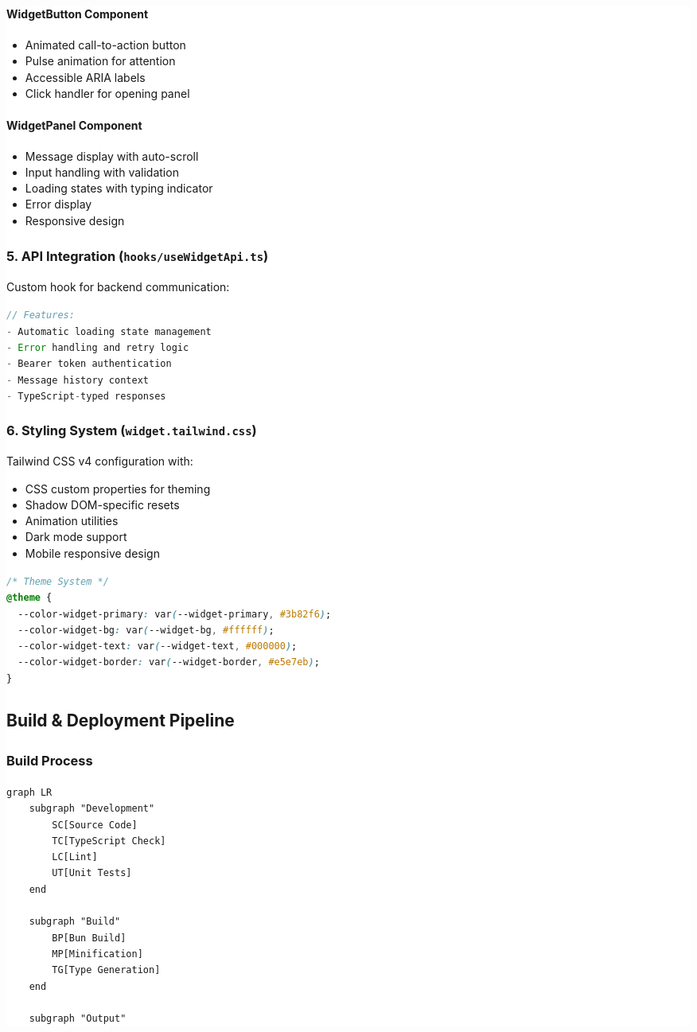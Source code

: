 #### WidgetButton Component
- Animated call-to-action button
- Pulse animation for attention
- Accessible ARIA labels
- Click handler for opening panel

#### WidgetPanel Component
- Message display with auto-scroll
- Input handling with validation
- Loading states with typing indicator
- Error display
- Responsive design

### 5. API Integration (`hooks/useWidgetApi.ts`)

Custom hook for backend communication:

```typescript
// Features:
- Automatic loading state management
- Error handling and retry logic
- Bearer token authentication
- Message history context
- TypeScript-typed responses
```

### 6. Styling System (`widget.tailwind.css`)

Tailwind CSS v4 configuration with:
- CSS custom properties for theming
- Shadow DOM-specific resets
- Animation utilities
- Dark mode support
- Mobile responsive design

```css
/* Theme System */
@theme {
  --color-widget-primary: var(--widget-primary, #3b82f6);
  --color-widget-bg: var(--widget-bg, #ffffff);
  --color-widget-text: var(--widget-text, #000000);
  --color-widget-border: var(--widget-border, #e5e7eb);
}
```

## Build & Deployment Pipeline

### Build Process

```mermaid
graph LR
    subgraph "Development"
        SC[Source Code]
        TC[TypeScript Check]
        LC[Lint]
        UT[Unit Tests]
    end
    
    subgraph "Build"
        BP[Bun Build]
        MP[Minification]
        TG[Type Generation]
    end
    
    subgraph "Output"
```